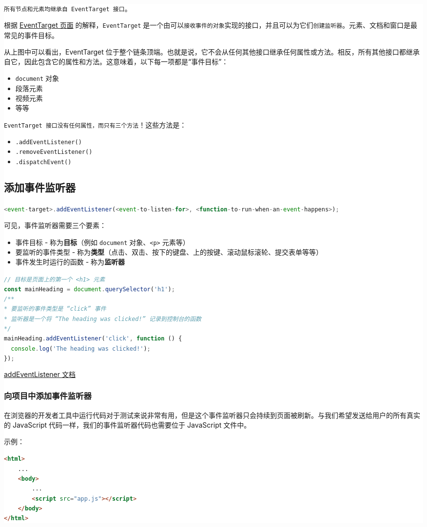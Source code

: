 `所有节点和元素均继承自 EventTarget 接口`。

根据 [EventTarget 页面](https://developer.mozilla.org/zh-CN/docs/Web/API/EventTarget) 的解释，`EventTarget` 是一个由可以`接收事件的对象`实现的接口，并且可以为它们`创建监听器`。元素、文档和窗口是最常见的事件目标。

从上图中可以看出，EventTarget 位于整个链条顶端。也就是说，它不会从任何其他接口继承任何属性或方法。相反，所有其他接口都继承自它，因此包含它的属性和方法。这意味着，以下每一项都是“事件目标”：

* `document` 对象
* 段落元素
* 视频元素
* 等等

`EventTarget 接口没有任何属性，而只有三个方法`！这些方法是：

* `.addEventListener()`
* `.removeEventListener()`
* `.dispatchEvent()`


## 添加事件监听器

```js
<event-target>.addEventListener(<event-to-listen-for>, <function-to-run-when-an-event-happens>);
```

可见，事件监听器需要三个要素：

* 事件目标 - 称为**目标**（例如 `document` 对象、`<p>` 元素等）
* 要监听的事件类型 - 称为**类型**（点击、双击、按下的键盘、上的按键、滚动鼠标滚轮、提交表单等等）
* 事件发生时运行的函数 - 称为**监听器**

```js
// 目标是页面上的第一个 <h1> 元素
const mainHeading = document.querySelector('h1');
/**
* 要监听的事件类型是 “click” 事件
* 监听器是一个将 “The heading was clicked!” 记录到控制台的函数
*/
mainHeading.addEventListener('click', function () {
  console.log('The heading was clicked!');
});
```

[addEventListener 文档](https://developer.mozilla.org/zh-CN/docs/Web/API/EventTarget/addEventListener)

### 向项目中添加事件监听器

在浏览器的开发者工具中运行代码对于测试来说非常有用，但是这个事件监听器只会持续到页面被刷新。与我们希望发送给用户的所有真实的 JavaScript 代码一样，我们的事件监听器代码也需要位于 JavaScript 文件中。

示例：
```html
<html>
	...
	<body>
		...
		<script src="app.js"></script>
	</body>
</html>
```

